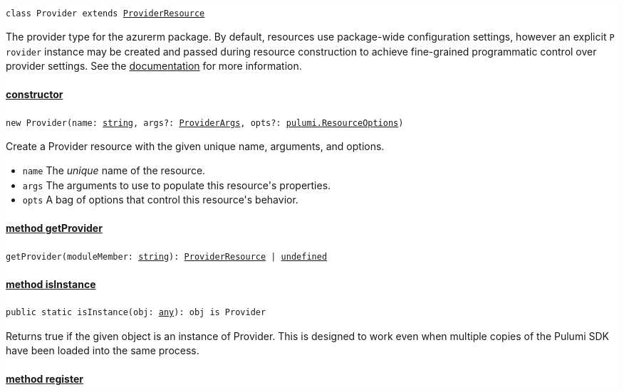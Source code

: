 <pre class="highlight"><code><span class='kr'>class</span> <span class='nx'>Provider</span> <span class='kr'>extends</span> <a href='/docs/reference/pkg/nodejs/pulumi/pulumi/#ProviderResource'>ProviderResource</a></code></pre>

The provider type for the azurerm package. By default, resources use package-wide configuration
settings, however an explicit `Provider` instance may be created and passed during resource
construction to achieve fine-grained programmatic control over provider settings. See the
[documentation](https://www.pulumi.com/docs/reference/programming-model/#providers) for more information.

<h4 class="pdoc-member-header" id="Provider-constructor">
<a class="pdoc-child-name" href="https://github.com/pulumi/pulumi-azure/blob/ddb23e43788a327f80b21bf9dceb8eafe16876eb/sdk/nodejs/provider.ts#L27"> <b>constructor</b></a>
</h4>


<pre class="highlight"><code><span class='kd'></span><span class='kd'>new</span> Provider(name: <span class='kd'><a href='https://developer.mozilla.org/en-US/docs/Web/JavaScript/Reference/Global_Objects/String'>string</a></span>, args?: <a href='#ProviderArgs'>ProviderArgs</a>, opts?: <a href='/docs/reference/pkg/nodejs/pulumi/pulumi/#ResourceOptions'>pulumi.ResourceOptions</a>)</code></pre>


Create a Provider resource with the given unique name, arguments, and options.

* `name` The _unique_ name of the resource.
* `args` The arguments to use to populate this resource&#39;s properties.
* `opts` A bag of options that control this resource&#39;s behavior.

<h4 class="pdoc-member-header" id="Provider-getProvider">
<a class="pdoc-child-name" href="https://github.com/pulumi/pulumi-azure/blob/ddb23e43788a327f80b21bf9dceb8eafe16876eb/sdk/nodejs/provider.ts#L14">method <b>getProvider</b></a>
</h4>


<pre class="highlight"><code><span class='kd'></span>getProvider(moduleMember: <span class='kd'><a href='https://developer.mozilla.org/en-US/docs/Web/JavaScript/Reference/Global_Objects/String'>string</a></span>): <a href='/docs/reference/pkg/nodejs/pulumi/pulumi/#ProviderResource'>ProviderResource</a> | <span class='kd'><a href='https://developer.mozilla.org/en-US/docs/Web/JavaScript/Reference/Global_Objects/undefined'>undefined</a></span></code></pre>

<h4 class="pdoc-member-header" id="Provider-isInstance">
<a class="pdoc-child-name" href="https://github.com/pulumi/pulumi-azure/blob/ddb23e43788a327f80b21bf9dceb8eafe16876eb/sdk/nodejs/provider.ts#L22">method <b>isInstance</b></a>
</h4>


<pre class="highlight"><code><span class='kd'>public static </span>isInstance(obj: <span class='kd'><a href='https://www.typescriptlang.org/docs/handbook/basic-types.html#any'>any</a></span>): obj is Provider</code></pre>


Returns true if the given object is an instance of Provider.  This is designed to work even
when multiple copies of the Pulumi SDK have been loaded into the same process.

<h4 class="pdoc-member-header" id="Provider-register">
<a class="pdoc-child-name" href="https://github.com/pulumi/pulumi-azure/blob/ddb23e43788a327f80b21bf9dceb8eafe16876eb/sdk/nodejs/provider.ts#L14">method <b>register</b></a>
</h4>
